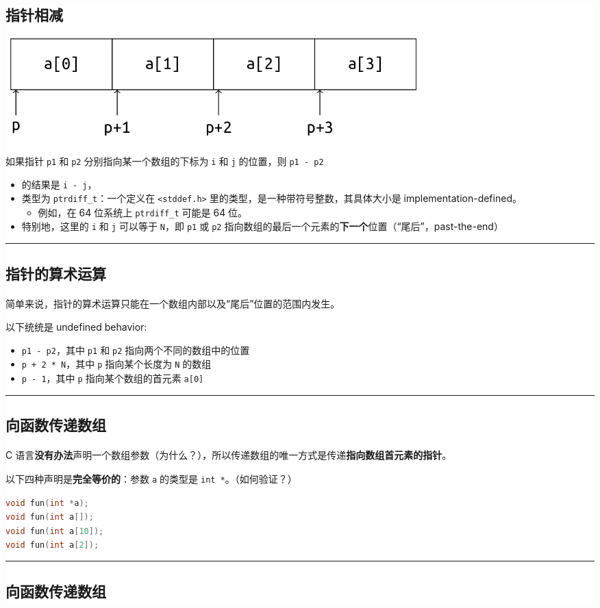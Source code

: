 
## 指针相减

<a align="center">
  <img src="img/ptradd/ptradd.png", width=600>
</a>

如果指针 `p1` 和 `p2` 分别指向某一个数组的下标为 `i` 和 `j` 的位置，则 `p1 - p2`
- 的结果是 `i - j`，
- 类型为 `ptrdiff_t`：一个定义在 `<stddef.h>` 里的类型，是一种带符号整数，其具体大小是 implementation-defined。
  - 例如，在 64 位系统上 `ptrdiff_t` 可能是 64 位。
- 特别地，这里的 `i` 和 `j` 可以等于 `N`，即 `p1` 或 `p2` 指向数组的最后一个元素的**下一个**位置（“尾后”，past-the-end）

---

## 指针的算术运算

简单来说，指针的算术运算只能在一个数组内部以及“尾后”位置的范围内发生。

以下统统是 undefined behavior:

- `p1 - p2`，其中 `p1` 和 `p2` 指向两个不同的数组中的位置
- `p + 2 * N`，其中 `p` 指向某个长度为 `N` 的数组
- `p - 1`，其中 `p` 指向某个数组的首元素 `a[0]`

---

## 向函数传递数组

C 语言**没有办法**声明一个数组参数（为什么？），所以传递数组的唯一方式是传递**指向数组首元素的指针**。

以下四种声明是**完全等价的**：参数 `a` 的类型是 `int *`。（如何验证？）

```c
void fun(int *a);
void fun(int a[]);
void fun(int a[10]);
void fun(int a[2]);
```

---

## 向函数传递数组
